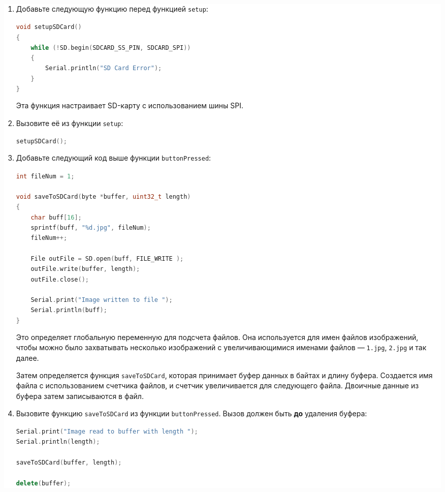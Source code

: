 1. Добавьте следующую функцию перед функцией `setup`:

    ```cpp
    void setupSDCard()
    {
        while (!SD.begin(SDCARD_SS_PIN, SDCARD_SPI))
        {
            Serial.println("SD Card Error");
        }
    }
    ```

    Эта функция настраивает SD-карту с использованием шины SPI.

1. Вызовите её из функции `setup`:

    ```cpp
    setupSDCard();
    ```

1. Добавьте следующий код выше функции `buttonPressed`:

    ```cpp
    int fileNum = 1;

    void saveToSDCard(byte *buffer, uint32_t length)
    {
        char buff[16];
        sprintf(buff, "%d.jpg", fileNum);
        fileNum++;
    
        File outFile = SD.open(buff, FILE_WRITE );
        outFile.write(buffer, length);
        outFile.close();

        Serial.print("Image written to file ");
        Serial.println(buff);
    }
    ```

    Это определяет глобальную переменную для подсчета файлов. Она используется для имен файлов изображений, чтобы можно было захватывать несколько изображений с увеличивающимися именами файлов — `1.jpg`, `2.jpg` и так далее.

    Затем определяется функция `saveToSDCard`, которая принимает буфер данных в байтах и длину буфера. Создается имя файла с использованием счетчика файлов, и счетчик увеличивается для следующего файла. Двоичные данные из буфера затем записываются в файл.

1. Вызовите функцию `saveToSDCard` из функции `buttonPressed`. Вызов должен быть **до** удаления буфера:

    ```cpp
    Serial.print("Image read to buffer with length ");
    Serial.println(length);

    saveToSDCard(buffer, length);
    
    delete(buffer);
    ```
